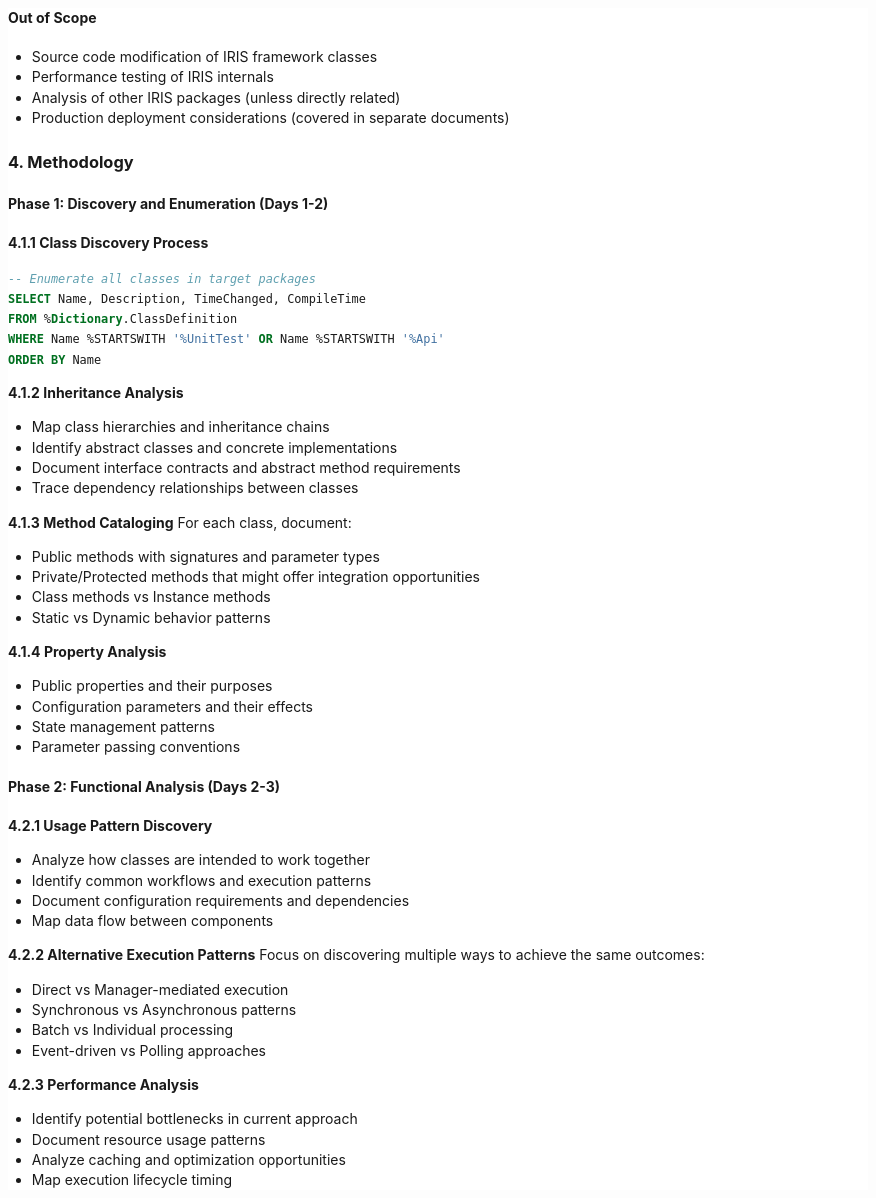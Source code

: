 #### Out of Scope
- Source code modification of IRIS framework classes
- Performance testing of IRIS internals
- Analysis of other IRIS packages (unless directly related)
- Production deployment considerations (covered in separate documents)

### 4. Methodology

#### Phase 1: Discovery and Enumeration (Days 1-2)

**4.1.1 Class Discovery Process**
```sql
-- Enumerate all classes in target packages
SELECT Name, Description, TimeChanged, CompileTime 
FROM %Dictionary.ClassDefinition 
WHERE Name %STARTSWITH '%UnitTest' OR Name %STARTSWITH '%Api'
ORDER BY Name
```

**4.1.2 Inheritance Analysis**
- Map class hierarchies and inheritance chains
- Identify abstract classes and concrete implementations  
- Document interface contracts and abstract method requirements
- Trace dependency relationships between classes

**4.1.3 Method Cataloging**
For each class, document:
- Public methods with signatures and parameter types
- Private/Protected methods that might offer integration opportunities
- Class methods vs Instance methods
- Static vs Dynamic behavior patterns

**4.1.4 Property Analysis**
- Public properties and their purposes
- Configuration parameters and their effects
- State management patterns
- Parameter passing conventions

#### Phase 2: Functional Analysis (Days 2-3)

**4.2.1 Usage Pattern Discovery**
- Analyze how classes are intended to work together
- Identify common workflows and execution patterns
- Document configuration requirements and dependencies
- Map data flow between components

**4.2.2 Alternative Execution Patterns**
Focus on discovering multiple ways to achieve the same outcomes:
- Direct vs Manager-mediated execution
- Synchronous vs Asynchronous patterns
- Batch vs Individual processing
- Event-driven vs Polling approaches

**4.2.3 Performance Analysis**
- Identify potential bottlenecks in current approach
- Document resource usage patterns
- Analyze caching and optimization opportunities
- Map execution lifecycle timing
